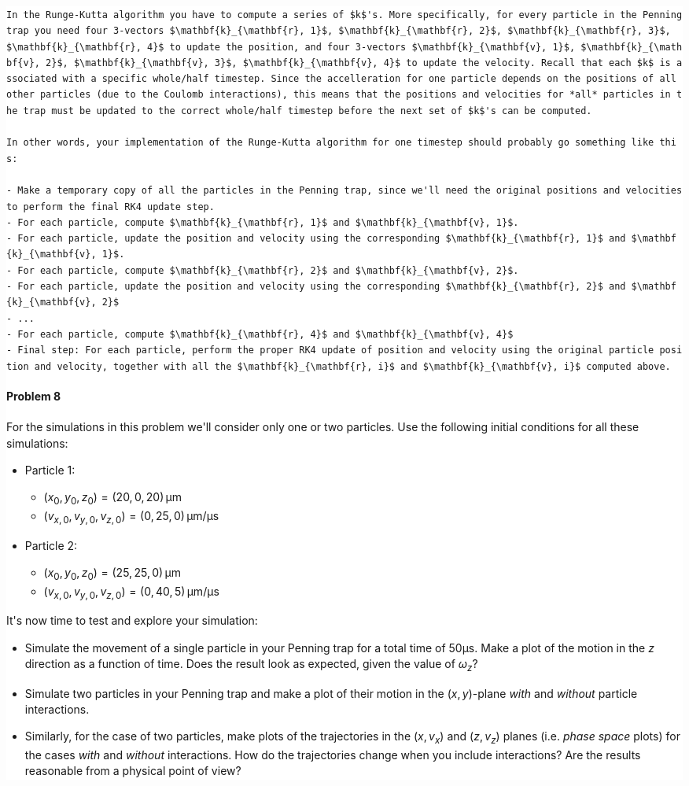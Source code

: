 ```{note}
In the Runge-Kutta algorithm you have to compute a series of $k$'s. More specifically, for every particle in the Penning trap you need four 3-vectors $\mathbf{k}_{\mathbf{r}, 1}$, $\mathbf{k}_{\mathbf{r}, 2}$, $\mathbf{k}_{\mathbf{r}, 3}$, $\mathbf{k}_{\mathbf{r}, 4}$ to update the position, and four 3-vectors $\mathbf{k}_{\mathbf{v}, 1}$, $\mathbf{k}_{\mathbf{v}, 2}$, $\mathbf{k}_{\mathbf{v}, 3}$, $\mathbf{k}_{\mathbf{v}, 4}$ to update the velocity. Recall that each $k$ is associated with a specific whole/half timestep. Since the accelleration for one particle depends on the positions of all other particles (due to the Coulomb interactions), this means that the positions and velocities for *all* particles in the trap must be updated to the correct whole/half timestep before the next set of $k$'s can be computed. 

In other words, your implementation of the Runge-Kutta algorithm for one timestep should probably go something like this:

- Make a temporary copy of all the particles in the Penning trap, since we'll need the original positions and velocities to perform the final RK4 update step.
- For each particle, compute $\mathbf{k}_{\mathbf{r}, 1}$ and $\mathbf{k}_{\mathbf{v}, 1}$.
- For each particle, update the position and velocity using the corresponding $\mathbf{k}_{\mathbf{r}, 1}$ and $\mathbf{k}_{\mathbf{v}, 1}$.
- For each particle, compute $\mathbf{k}_{\mathbf{r}, 2}$ and $\mathbf{k}_{\mathbf{v}, 2}$.
- For each particle, update the position and velocity using the corresponding $\mathbf{k}_{\mathbf{r}, 2}$ and $\mathbf{k}_{\mathbf{v}, 2}$
- ...
- For each particle, compute $\mathbf{k}_{\mathbf{r}, 4}$ and $\mathbf{k}_{\mathbf{v}, 4}$
- Final step: For each particle, perform the proper RK4 update of position and velocity using the original particle position and velocity, together with all the $\mathbf{k}_{\mathbf{r}, i}$ and $\mathbf{k}_{\mathbf{v}, i}$ computed above.
```

#### Problem 8

For the simulations in this problem we'll consider only one or two particles. Use the following initial conditions for all these simulations:

  - Particle 1: 
    - $(x_0, y_0, z_0) = (20, 0, 20)\,\mathrm{µm}$
    - $(v_{x,0}, v_{y,0}, v_{z,0}) = (0, 25, 0)\,\mathrm{µm/µs}$

  - Particle 2: 
    - $(x_0, y_0, z_0) = (25, 25, 0)\,\mathrm{µm}$
    - $(v_{x,0}, v_{y,0}, v_{z,0}) = (0, 40, 5)\,\mathrm{µm/µs}$

It's now time to test and explore your simulation:


  - Simulate the movement of a single particle in your Penning trap for a total time of $50 \textrm{µs}$. Make a plot of the motion in the $z$ direction as a function of time. Does the result look as expected, given the value of $\omega_z$?

  - Simulate two particles in your Penning trap and make a plot of their motion in the $(x,y)$-plane *with* and *without* particle interactions.

  - Similarly, for the case of two particles, make plots of the trajectories in the ($x,v_x)$ and $(z,v_z)$ planes (i.e. *phase space* plots) for the cases *with* and *without* interactions. How do the trajectories change when you include interactions? Are the results reasonable from a physical point of view?
